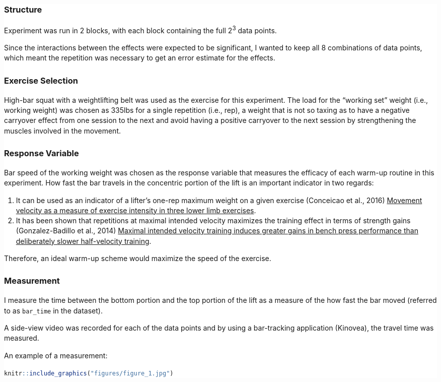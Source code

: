 ### Structure

Experiment was run in 2 blocks, with each block containing the full 2<sup>3</sup> data points.

Since the interactions between the effects were expected to be significant, I wanted to keep all 8 combinations of data points, which meant the repetition was necessary to get an error estimate for the effects.

### Exercise Selection

High-bar squat with a weightlifting belt was used as the exercise for this experiment. The load for the “working set” weight (i.e., working weight) was chosen as 335lbs for a single repetition (i.e., rep), a weight that is not so taxing as to have a negative carryover effect from one session to the next and avoid having a positive carryover to the next session by strengthening the muscles involved in the movement.

### Response Variable

Bar speed of the working weight was chosen as the response variable that measures the efficacy of each warm-up routine in this experiment. How fast the bar travels in the concentric portion of the lift is an important indicator in two regards:

1.  It can be used as an indicator of a lifter’s one-rep maximum weight on a given exercise (Conceicao et al., 2016) [Movement velocity as a measure of exercise intensity in three lower limb exercises](http://www.tandfonline.com/doi/abs/10.1080/02640414.2015.1090010).
2.  It has been shown that repetitions at maximal intended velocity maximizes the training effect in terms of strength gains (Gonzalez-Badillo et al., 2014) [Maximal intended velocity training induces greater gains in bench press performance than deliberately slower half-velocity training](http://www.tandfonline.com/doi/abs/10.1080/17461391.2014.905987).

Therefore, an ideal warm-up scheme would maximize the speed of the exercise.

### Measurement

I measure the time between the bottom portion and the top portion of the lift as a measure of the how fast the bar moved (referred to as `bar_time` in the dataset).

A side-view video was recorded for each of the data points and by using a bar-tracking application (Kinovea), the travel time was measured.

An example of a measurement:

``` r
knitr::include_graphics("figures/figure_1.jpg")
```
